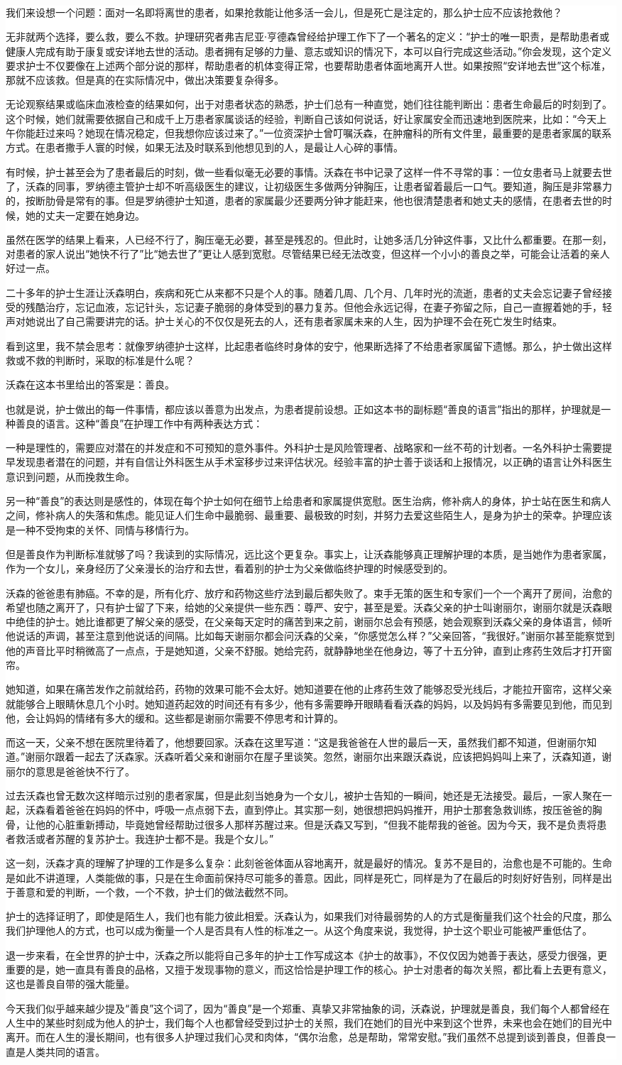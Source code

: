 我们来设想一个问题：面对一名即将离世的患者，如果抢救能让他多活一会儿，但是死亡是注定的，那么护士应不应该抢救他？

无非就两个选择，要么救，要么不救。护理研究者弗吉尼亚·亨德森曾经给护理工作下了一个著名的定义：“护士的唯一职责，是帮助患者或健康人完成有助于康复或安详地去世的活动。患者拥有足够的力量、意志或知识的情况下，本可以自行完成这些活动。”你会发现，这个定义要求护士不仅要像在上述两个部分说的那样，帮助患者的机体变得正常，也要帮助患者体面地离开人世。如果按照“安详地去世”这个标准，那就不应该救。但是真的在实际情况中，做出决策要复杂得多。

无论观察结果或临床血液检查的结果如何，出于对患者状态的熟悉，护士们总有一种直觉，她们往往能判断出：患者生命最后的时刻到了。这个时候，她们就需要依据自己和成千上万患者家属谈话的经验，判断自己该如何说话，好让家属安全而迅速地到医院来，比如：“今天上午你能赶过来吗？她现在情况稳定，但我想你应该过来了。”一位资深护士曾叮嘱沃森，在肿瘤科的所有文件里，最重要的是患者家属的联系方式。在患者撒手人寰的时候，如果无法及时联系到他想见到的人，是最让人心碎的事情。

有时候，护士甚至会为了患者最后的时刻，做一些看似毫无必要的事情。沃森在书中记录了这样一件不寻常的事：一位女患者马上就要去世了，沃森的同事，罗纳德主管护士却不听高级医生的建议，让初级医生多做两分钟胸压，让患者留着最后一口气。要知道，胸压是非常暴力的，按断肋骨是常有的事。但是罗纳德护士知道，患者的家属最少还要两分钟才能赶来，他也很清楚患者和她丈夫的感情，在患者去世的时候，她的丈夫一定要在她身边。

虽然在医学的结果上看来，人已经不行了，胸压毫无必要，甚至是残忍的。但此时，让她多活几分钟这件事，又比什么都重要。在那一刻，对患者的家人说出“她快不行了”比“她去世了”更让人感到宽慰。尽管结果已经无法改变，但这样一个小小的善良之举，可能会让活着的亲人好过一点。

二十多年的护士生涯让沃森明白，疾病和死亡从来都不只是个人的事。随着几周、几个月、几年时光的流逝，患者的丈夫会忘记妻子曾经接受的残酷治疗，忘记血液，忘记针头，忘记妻子脆弱的身体受到的暴力复苏。但他会永远记得，在妻子弥留之际，自己一直握着她的手，轻声对她说出了自己需要讲完的话。护士关心的不仅仅是死去的人，还有患者家属未来的人生，因为护理不会在死亡发生时结束。

看到这里，我不禁会思考：就像罗纳德护士这样，比起患者临终时身体的安宁，他果断选择了不给患者家属留下遗憾。那么，护士做出这样救或不救的判断时，采取的标准是什么呢？

沃森在这本书里给出的答案是：善良。

也就是说，护士做出的每一件事情，都应该以善意为出发点，为患者提前设想。正如这本书的副标题“善良的语言”指出的那样，护理就是一种善良的语言。这种“善良”在护理工作中有两种表达方式：

一种是理性的，需要应对潜在的并发症和不可预知的意外事件。外科护士是风险管理者、战略家和一丝不苟的计划者。一名外科护士需要提早发现患者潜在的问题，并有自信让外科医生从手术室移步过来评估状况。经验丰富的护士善于谈话和上报情况，以正确的语言让外科医生意识到问题，从而挽救生命。

另一种“善良”的表达则是感性的，体现在每个护士如何在细节上给患者和家属提供宽慰。医生治病，修补病人的身体，护士站在医生和病人之间，修补病人的失落和焦虑。能见证人们生命中最脆弱、最重要、最极致的时刻，并努力去爱这些陌生人，是身为护士的荣幸。护理应该是一种不受拘束的关怀、同情与移情行为。

但是善良作为判断标准就够了吗？我读到的实际情况，远比这个更复杂。事实上，让沃森能够真正理解护理的本质，是当她作为患者家属，作为一个女儿，亲身经历了父亲漫长的治疗和去世，看着别的护士为父亲做临终护理的时候感受到的。

沃森的爸爸患有肺癌。不幸的是，所有化疗、放疗和药物这些疗法到最后都失败了。束手无策的医生和专家们一个一个离开了房间，治愈的希望也随之离开了，只有护士留了下来，给她的父亲提供一些东西：尊严、安宁，甚至是爱。沃森父亲的护士叫谢丽尔，谢丽尔就是沃森眼中绝佳的护士。她比谁都更了解父亲的感受，在父亲每天定时的痛苦到来之前，谢丽尔总会有预感，她会观察到沃森父亲的身体语言，倾听他说话的声调，甚至注意到他说话的间隔。比如每天谢丽尔都会问沃森的父亲，“你感觉怎么样？”父亲回答，“我很好。”谢丽尔甚至能察觉到他的声音比平时稍微高了一点点，于是她知道，父亲不舒服。她给完药，就静静地坐在他身边，等了十五分钟，直到止疼药生效后才打开窗帘。

她知道，如果在痛苦发作之前就给药，药物的效果可能不会太好。她知道要在他的止疼药生效了能够忍受光线后，才能拉开窗帘，这样父亲就能够合上眼睛休息几个小时。她知道药起效的时间还有有多少，他有多需要睁开眼睛看看沃森的妈妈，以及妈妈有多需要见到他，而见到他，会让妈妈的情绪有多大的缓和。这些都是谢丽尔需要不停思考和计算的。

而这一天，父亲不想在医院里待着了，他想要回家。沃森在这里写道：“这是我爸爸在人世的最后一天，虽然我们都不知道，但谢丽尔知道。”谢丽尔跟着一起去了沃森家。沃森听着父亲和谢丽尔在屋子里谈笑。忽然，谢丽尔出来跟沃森说，应该把妈妈叫上来了，沃森知道，谢丽尔的意思是爸爸快不行了。

过去沃森也曾无数次这样暗示过别的患者家属，但是此刻当她身为一个女儿，被护士告知的一瞬间，她还是无法接受。最后，一家人聚在一起，沃森看着爸爸在妈妈的怀中，呼吸一点点弱下去，直到停止。其实那一刻，她很想把妈妈推开，用护士那套急救训练，按压爸爸的胸骨，让他的心脏重新搏动，毕竟她曾经帮助过很多人那样苏醒过来。但是沃森又写到，“但我不能帮我的爸爸。因为今天，我不是负责将患者救活或者苏醒的复苏护士。我连护士都不是。我是个女儿。”

这一刻，沃森才真的理解了护理的工作是多么复杂：此刻爸爸体面从容地离开，就是最好的情况。复苏不是目的，治愈也是不可能的。生命是如此不讲道理，人类能做的事，只是在生命面前保持尽可能多的善意。因此，同样是死亡，同样是为了在最后的时刻好好告别，同样是出于善意和爱的判断，一个救，一个不救，护士们的做法截然不同。

护士的选择证明了，即使是陌生人，我们也有能力彼此相爱。沃森认为，如果我们对待最弱势的人的方式是衡量我们这个社会的尺度，那么我们护理他人的方式，也可以成为衡量一个人是否具有人性的标准之一。从这个角度来说，我觉得，护士这个职业可能被严重低估了。

退一步来看，在全世界的护士中，沃森之所以能将自己多年的护士工作写成这本《护士的故事》，不仅仅因为她善于表达，感受力很强，更重要的是，她一直具有善良的品格，又擅于发现事物的意义，而这恰恰是护理工作的核心。护士对患者的每次关照，都比看上去更有意义，这也是善良自带的强大能量。

今天我们似乎越来越少提及“善良”这个词了，因为“善良”是一个郑重、真挚又非常抽象的词，沃森说，护理就是善良，我们每个人都曾经在人生中的某些时刻成为他人的护士，我们每个人也都曾经受到过护士的关照，我们在她们的目光中来到这个世界，未来也会在她们的目光中离开。而在人生的漫长期间，也有很多人护理过我们心灵和肉体，“偶尔治愈，总是帮助，常常安慰。”我们虽然不总提到谈到善良，但善良一直是人类共同的语言。
